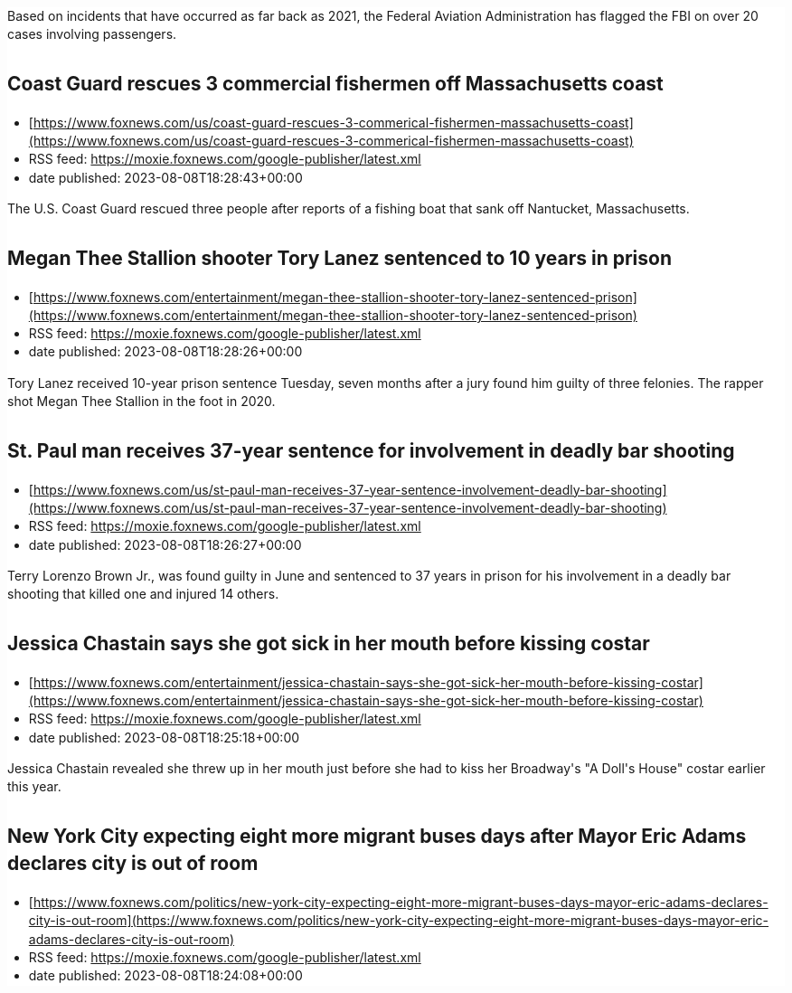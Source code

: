 Based on incidents that have occurred as far back as 2021, the Federal Aviation Administration has flagged the FBI on over 20 cases involving passengers.

## Coast Guard rescues 3 commercial fishermen off Massachusetts coast
 - [https://www.foxnews.com/us/coast-guard-rescues-3-commerical-fishermen-massachusetts-coast](https://www.foxnews.com/us/coast-guard-rescues-3-commerical-fishermen-massachusetts-coast)
 - RSS feed: https://moxie.foxnews.com/google-publisher/latest.xml
 - date published: 2023-08-08T18:28:43+00:00

The U.S. Coast Guard rescued three people after reports of a fishing boat that sank off Nantucket, Massachusetts.

## Megan Thee Stallion shooter Tory Lanez sentenced to 10 years in prison
 - [https://www.foxnews.com/entertainment/megan-thee-stallion-shooter-tory-lanez-sentenced-prison](https://www.foxnews.com/entertainment/megan-thee-stallion-shooter-tory-lanez-sentenced-prison)
 - RSS feed: https://moxie.foxnews.com/google-publisher/latest.xml
 - date published: 2023-08-08T18:28:26+00:00

Tory Lanez received 10-year prison sentence Tuesday, seven months after a jury found him guilty of three felonies. The rapper shot Megan Thee Stallion in the foot in 2020.

## St. Paul man receives 37-year sentence for involvement in deadly bar shooting
 - [https://www.foxnews.com/us/st-paul-man-receives-37-year-sentence-involvement-deadly-bar-shooting](https://www.foxnews.com/us/st-paul-man-receives-37-year-sentence-involvement-deadly-bar-shooting)
 - RSS feed: https://moxie.foxnews.com/google-publisher/latest.xml
 - date published: 2023-08-08T18:26:27+00:00

Terry Lorenzo Brown Jr., was found guilty in June and sentenced to 37 years in prison for his involvement in a deadly bar shooting that killed one and injured 14 others.

## Jessica Chastain says she got sick in her mouth before kissing costar
 - [https://www.foxnews.com/entertainment/jessica-chastain-says-she-got-sick-her-mouth-before-kissing-costar](https://www.foxnews.com/entertainment/jessica-chastain-says-she-got-sick-her-mouth-before-kissing-costar)
 - RSS feed: https://moxie.foxnews.com/google-publisher/latest.xml
 - date published: 2023-08-08T18:25:18+00:00

Jessica Chastain revealed she threw up in her mouth just before she had to kiss her Broadway&apos;s &quot;A Doll&apos;s House&quot; costar earlier this year.

## New York City expecting eight more migrant buses days after Mayor Eric Adams declares city is out of room
 - [https://www.foxnews.com/politics/new-york-city-expecting-eight-more-migrant-buses-days-mayor-eric-adams-declares-city-is-out-room](https://www.foxnews.com/politics/new-york-city-expecting-eight-more-migrant-buses-days-mayor-eric-adams-declares-city-is-out-room)
 - RSS feed: https://moxie.foxnews.com/google-publisher/latest.xml
 - date published: 2023-08-08T18:24:08+00:00
